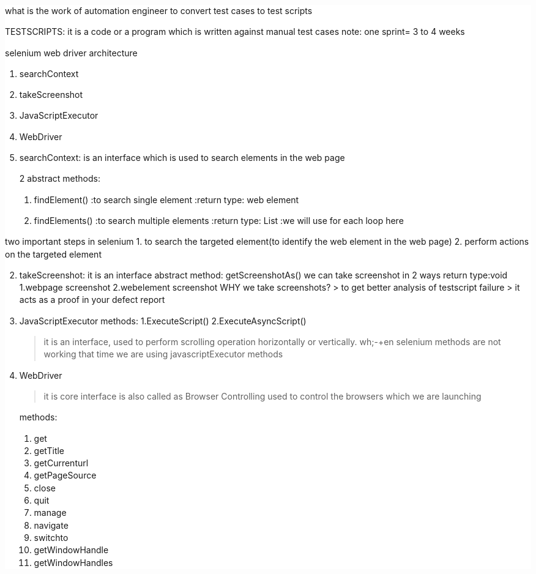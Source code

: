 what is the work of automation engineer
	to convert test cases to test scripts
	
TESTSCRIPTS: 	it is a code or a program which is written against manual test cases
	note: one sprint= 3 to 4 weeks
	
selenium web driver architecture
1. searchContext
2. takeScreenshot
3. JavaScriptExecutor
4. WebDriver

1. searchContext:
	is an interface
	which is used to search elements in the web page
	
	2 abstract methods:
	1. findElement()	:to search single element
						:return type: web element
	
	2. findElements() 	:to search multiple elements
						:return type: List<web elements>
						:we will use for each loop here
							
two important steps in selenium
	1. to search the targeted element(to identify the web element in the web page)
	2. perform actions on the targeted element	

2. takeScreenshot:
it is an interface
	abstract method:
	getScreenshotAs()
		we can take screenshot in 2 ways
		return type:void
		1.webpage screenshot
		2.webelement screenshot
	WHY we take screenshots?
		>	to get better analysis of testscript failure
		>	it acts as a proof in your defect report
		
3. JavaScriptExecutor
	methods:
		1.ExecuteScript()
		2.ExecuteAsyncScript()
			
	>it is an interface, used to perform scrolling operation horizontally or vertically.
	>wh;-+en selenium methods are not working that time we are using javascriptExecutor methods
	
4. WebDriver
	>it is core interface
	>is also called as Browser Controlling
	>used to control the browsers which we are launching
	
	methods:
	1. get
	2. getTitle
	3. getCurrenturl
	4. getPageSource
	5. close
	6. quit
	7. manage
	8. navigate
	9. switchto
	10. getWindowHandle
	11. getWindowHandles
	